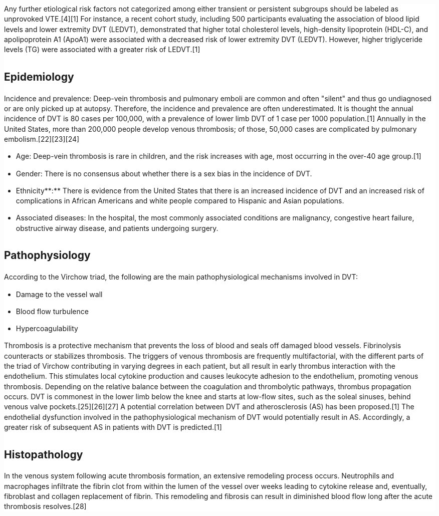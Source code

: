 Any further etiological risk factors not categorized among either transient or persistent subgroups should be labeled as unprovoked VTE.[4][1] For instance, a recent cohort study, including 500 participants evaluating the association of blood lipid levels and lower extremity DVT (LEDVT), demonstrated that higher total cholesterol levels, high-density lipoprotein (HDL-C), and apolipoprotein A1 (ApoA1) were associated with a decreased risk of lower extremity DVT (LEDVT). However, higher triglyceride levels (TG) were associated with a greater risk of LEDVT.[1]

## Epidemiology

Incidence and prevalence: Deep-vein thrombosis and pulmonary emboli are common and often "silent" and thus go undiagnosed or are only picked up at autopsy. Therefore, the incidence and prevalence are often underestimated. It is thought the annual incidence of DVT is 80 cases per 100,000, with a prevalence of lower limb DVT of 1 case per 1000 population.[1] Annually in the United States, more than 200,000 people develop venous thrombosis; of those, 50,000 cases are complicated by pulmonary embolism.[22][23][24]

- Age: Deep-vein thrombosis is rare in children, and the risk increases with age, most occurring in the over-40 age group.[1]

- Gender: There is no consensus about whether there is a sex bias in the incidence of DVT.

- Ethnicity\*\*:\*\* There is evidence from the United States that there is an increased incidence of DVT and an increased risk of complications in African Americans and white people compared to Hispanic and Asian populations.

- Associated diseases: In the hospital, the most commonly associated conditions are malignancy, congestive heart failure, obstructive airway disease, and patients undergoing surgery.

## Pathophysiology

According to the Virchow triad, the following are the main pathophysiological mechanisms involved in DVT:

- Damage to the vessel wall

- Blood flow turbulence

- Hypercoagulability

Thrombosis is a protective mechanism that prevents the loss of blood and seals off damaged blood vessels. Fibrinolysis counteracts or stabilizes thrombosis. The triggers of venous thrombosis are frequently multifactorial, with the different parts of the triad of Virchow contributing in varying degrees in each patient, but all result in early thrombus interaction with the endothelium. This stimulates local cytokine production and causes leukocyte adhesion to the endothelium, promoting venous thrombosis. Depending on the relative balance between the coagulation and thrombolytic pathways, thrombus propagation occurs. DVT is commonest in the lower limb below the knee and starts at low-flow sites, such as the soleal sinuses, behind venous valve pockets.[25][26][27] A potential correlation between DVT and atherosclerosis (AS) has been proposed.[1] The endothelial dysfunction involved in the pathophysiological mechanism of DVT would potentially result in AS. Accordingly, a greater risk of subsequent AS in patients with DVT is predicted.[1]

## Histopathology

In the venous system following acute thrombosis formation, an extensive remodeling process occurs. Neutrophils and macrophages infiltrate the fibrin clot from within the lumen of the vessel over weeks leading to cytokine release and, eventually, fibroblast and collagen replacement of fibrin. This remodeling and fibrosis can result in diminished blood flow long after the acute thrombosis resolves.[28]
